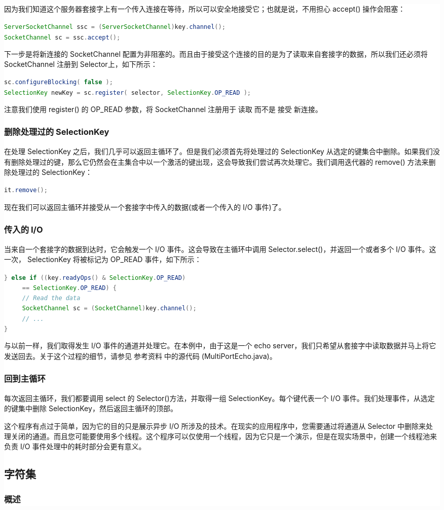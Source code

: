 因为我们知道这个服务器套接字上有一个传入连接在等待，所以可以安全地接受它；也就是说，不用担心 accept() 操作会阻塞：

```java
ServerSocketChannel ssc = (ServerSocketChannel)key.channel();
SocketChannel sc = ssc.accept();
```

下一步是将新连接的 SocketChannel 配置为非阻塞的。而且由于接受这个连接的目的是为了读取来自套接字的数据，所以我们还必须将 SocketChannel 注册到 Selector上，如下所示：

```java
sc.configureBlocking( false );
SelectionKey newKey = sc.register( selector, SelectionKey.OP_READ );
```

注意我们使用 register() 的 OP_READ 参数，将 SocketChannel 注册用于 读取 而不是 接受 新连接。

### 删除处理过的 SelectionKey

在处理 SelectionKey 之后，我们几乎可以返回主循环了。但是我们必须首先将处理过的 SelectionKey 从选定的键集合中删除。如果我们没有删除处理过的键，那么它仍然会在主集合中以一个激活的键出现，这会导致我们尝试再次处理它。我们调用迭代器的 remove() 方法来删除处理过的 SelectionKey：

```java
it.remove();
```

现在我们可以返回主循环并接受从一个套接字中传入的数据(或者一个传入的 I/O 事件)了。

### 传入的 I/O

当来自一个套接字的数据到达时，它会触发一个 I/O 事件。这会导致在主循环中调用 Selector.select()，并返回一个或者多个 I/O 事件。这一次， SelectionKey 将被标记为 OP_READ 事件，如下所示：

```java
} else if ((key.readyOps() & SelectionKey.OP_READ)
     == SelectionKey.OP_READ) {
     // Read the data
     SocketChannel sc = (SocketChannel)key.channel();
     // ...
}
```

与以前一样，我们取得发生 I/O 事件的通道并处理它。在本例中，由于这是一个 echo server，我们只希望从套接字中读取数据并马上将它发送回去。关于这个过程的细节，请参见 参考资料 中的源代码 (MultiPortEcho.java)。

### 回到主循环

每次返回主循环，我们都要调用 select 的 Selector()方法，并取得一组 SelectionKey。每个键代表一个 I/O 事件。我们处理事件，从选定的键集中删除 SelectionKey，然后返回主循环的顶部。

这个程序有点过于简单，因为它的目的只是展示异步 I/O 所涉及的技术。在现实的应用程序中，您需要通过将通道从 Selector 中删除来处理关闭的通道。而且您可能要使用多个线程。这个程序可以仅使用一个线程，因为它只是一个演示，但是在现实场景中，创建一个线程池来负责 I/O 事件处理中的耗时部分会更有意义。

## 字符集

### 概述
